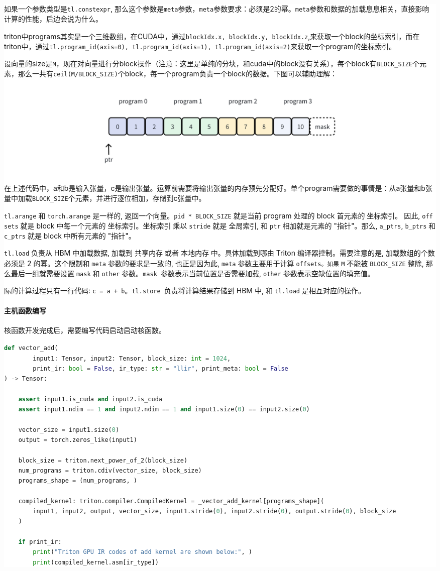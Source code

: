 如果一个参数类型是`tl.constexpr`, 那么这个参数是`meta`参数，`meta`参数要求：必须是2的幂。`meta`参数和数据的加载息息相关，直接影响计算的性能，后边会说为什么。

triton中programs其实是一个三维数组，在CUDA中，通过`blockIdx.x, blockIdx.y, blockIdx.z`,来获取一个block的坐标索引，而在triton中，通过`tl.program_id(axis=0), tl.program_id(axis=1), tl.program_id(axis=2)`来获取一个program的坐标索引。

设向量的size是`M`，现在对向量进行分block操作（注意：这里是单纯的分块，和cuda中的block没有关系），每个block有`BLOCK_SIZE`个元素，那么一共有`ceil(M/BLOCK_SIZE)`个block，每一个program负责一个block的数据。下图可以辅助理解：
<center>
    <img src="./fig/fig1.png" width=500>
</center>

在上述代码中，a和b是输入张量，c是输出张量。运算前需要将输出张量的内存预先分配好。单个program需要做的事情是：从a张量和b张量中加载`BLOCK_SIZE`个元素，并进行逐位相加，存储到c张量中。

`tl.arange` 和 `torch.arange` 是一样的, 返回一个向量。`pid * BLOCK_SIZE` 就是当前 program 处理的 block 首元素的 坐标索引。 因此, `offsets` 就是 block 中每一个元素的 坐标索引。坐标索引 乘以 `stride` 就是 全局索引, 和 `ptr` 相加就是元素的 "指针"。那么, `a_ptrs`, `b_ptrs` 和 `c_ptrs` 就是 block 中所有元素的 "指针"。

`tl.load` 负责从 HBM 中加载数据, 加载到 共享内存 或者 本地内存 中。具体加载到哪由 Triton 编译器控制。需要注意的是, 加载数组的个数必须是 2 的幂。这个限制和 `meta` 参数的要求是一致的, 也正是因为此, `meta` 参数主要用于计算 `offsets。如果` `M` 不能被 `BLOCK_SIZE` 整除, 那么最后一组就需要设置 `mask` 和 `other` 参数。`mask `参数表示当前位置是否需要加载, `other` 参数表示空缺位置的填充值。

际的计算过程只有一行代码: `c = a + b`。`tl.store `负责将计算结果存储到 HBM 中, 和 `tl.load` 是相互对应的操作。


#### 主机函数编写
核函数开发完成后，需要编写代码启动启动核函数。
```python
def vector_add(
        input1: Tensor, input2: Tensor, block_size: int = 1024,
        print_ir: bool = False, ir_type: str = "llir", print_meta: bool = False
) -> Tensor:

    assert input1.is_cuda and input2.is_cuda
    assert input1.ndim == 1 and input2.ndim == 1 and input1.size(0) == input2.size(0)

    vector_size = input1.size(0)
    output = torch.zeros_like(input1)

    block_size = triton.next_power_of_2(block_size)
    num_programs = triton.cdiv(vector_size, block_size)
    programs_shape = (num_programs, )

    compiled_kernel: triton.compiler.CompiledKernel = _vector_add_kernel[programs_shape](
        input1, input2, output, vector_size, input1.stride(0), input2.stride(0), output.stride(0), block_size
    )

    if print_ir:
        print("Triton GPU IR codes of add kernel are shown below:", )
        print(compiled_kernel.asm[ir_type])
```